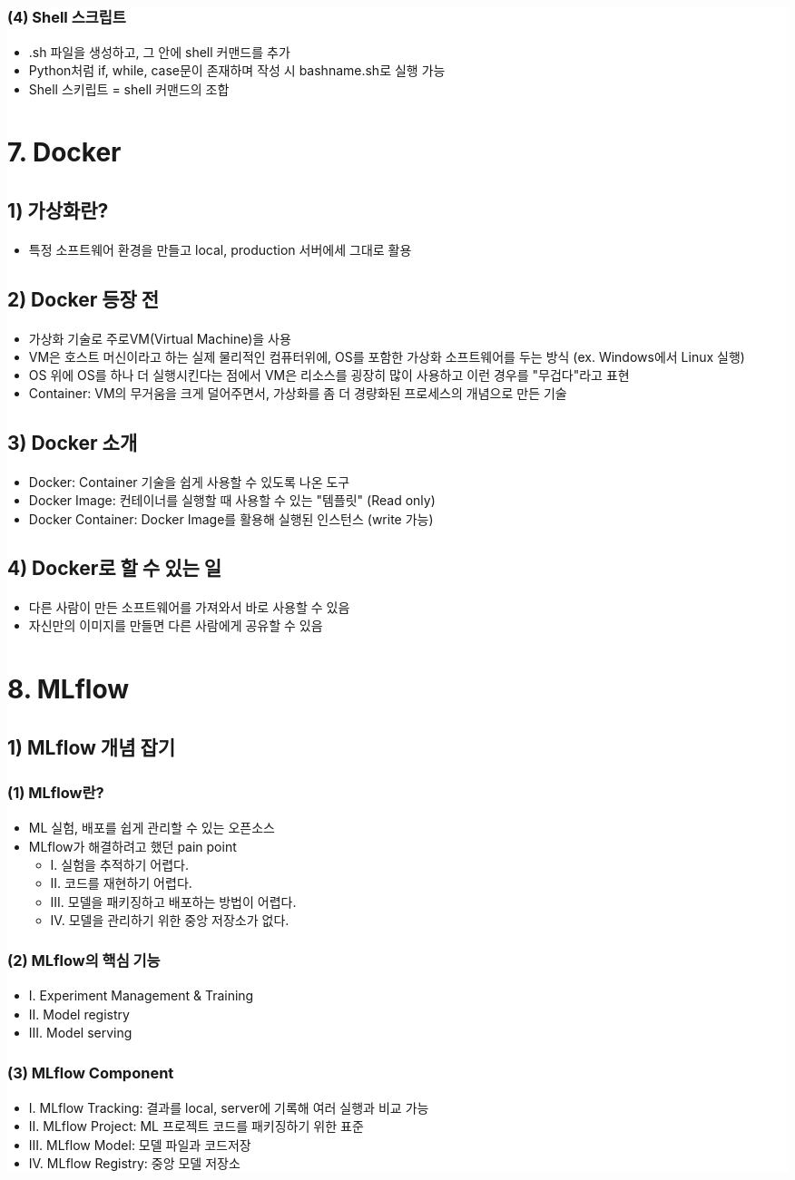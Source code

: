 ### (4) Shell 스크립트
- .sh 파일을 생성하고, 그 안에 shell 커맨드를 추가
- Python처럼 if, while, case문이 존재하며 작성 시 bashname.sh로 실행 가능
- Shell 스키립트 = shell 커맨드의 조합

# 7. Docker
## 1) 가상화란?
- 특정 소프트웨어 환경을 만들고 local, production 서버에세 그대로 활용

## 2) Docker 등장 전
- 가상화 기술로 주로VM(Virtual Machine)을 사용
- VM은 호스트 머신이라고 하는 실제 물리적인 컴퓨터위에, OS를 포함한 가상화 소프트웨어를 두는 방식 (ex. Windows에서 Linux 실행)
- OS 위에 OS를 하나 더 실행시킨다는 점에서 VM은 리소스를 굉장히 많이 사용하고 이런 경우를 "무겁다"라고 표현
- Container: VM의 무거움을 크게 덜어주면서, 가상화를 좀 더 경량화된 프로세스의 개념으로 만든 기술

## 3) Docker 소개
- Docker: Container 기술을 쉽게 사용할 수 있도록 나온 도구
- Docker Image: 컨테이너를 실행할 때 사용할 수 있는 "템플릿" (Read only)
- Docker Container: Docker Image를 활용해 실행된 인스턴스 (write 가능)

## 4) Docker로 할 수 있는 일
- 다른 사람이 만든 소프트웨어를 가져와서 바로 사용할 수 있음
- 자신만의 이미지를 만들면 다른 사람에게 공유할 수 있음

# 8. MLflow
## 1) MLflow 개념 잡기
### (1) MLflow란?
- ML 실험, 배포를 쉽게 관리할 수 있는 오픈소스
- MLflow가 해결하려고 했던 pain point
    - I. 실험을 추적하기 어렵다.
    - II. 코드를 재현하기 어렵다.
    - III. 모델을 패키징하고 배포하는 방법이 어렵다.
    - IV. 모델을 관리하기 위한 중앙 저장소가 없다.

### (2) MLflow의 핵심 기능
- I. Experiment Management & Training
- II. Model registry
- III. Model serving

### (3) MLflow Component
- I. MLflow Tracking: 결과를 local, server에 기록해 여러 실행과 비교 가능
- II. MLflow Project: ML 프로젝트 코드를 패키징하기 위한 표준
- III. MLflow Model: 모델 파일과 코드저장
- IV. MLflow Registry: 중앙 모델 저장소
